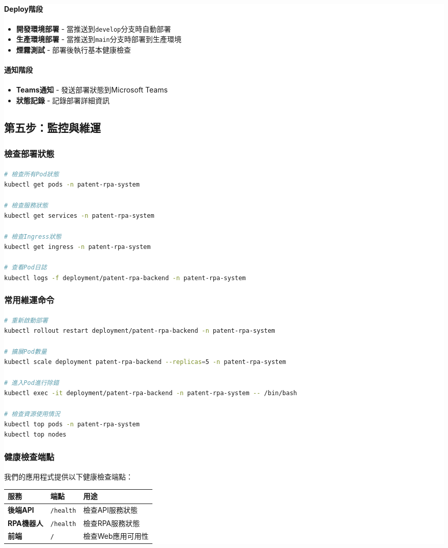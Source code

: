 #### Deploy階段
- **開發環境部署** - 當推送到`develop`分支時自動部署
- **生產環境部署** - 當推送到`main`分支時部署到生產環境
- **煙霧測試** - 部署後執行基本健康檢查

#### 通知階段
- **Teams通知** - 發送部署狀態到Microsoft Teams
- **狀態記錄** - 記錄部署詳細資訊

## 第五步：監控與維運

### 檢查部署狀態

```bash
# 檢查所有Pod狀態
kubectl get pods -n patent-rpa-system

# 檢查服務狀態
kubectl get services -n patent-rpa-system

# 檢查Ingress狀態
kubectl get ingress -n patent-rpa-system

# 查看Pod日誌
kubectl logs -f deployment/patent-rpa-backend -n patent-rpa-system
```

### 常用維運命令

```bash
# 重新啟動部署
kubectl rollout restart deployment/patent-rpa-backend -n patent-rpa-system

# 擴展Pod數量
kubectl scale deployment patent-rpa-backend --replicas=5 -n patent-rpa-system

# 進入Pod進行除錯
kubectl exec -it deployment/patent-rpa-backend -n patent-rpa-system -- /bin/bash

# 檢查資源使用情況
kubectl top pods -n patent-rpa-system
kubectl top nodes
```

### 健康檢查端點

我們的應用程式提供以下健康檢查端點：

| 服務 | 端點 | 用途 |
| :--- | :--- | :--- |
| **後端API** | `/health` | 檢查API服務狀態 |
| **RPA機器人** | `/health` | 檢查RPA服務狀態 |
| **前端** | `/` | 檢查Web應用可用性 |
